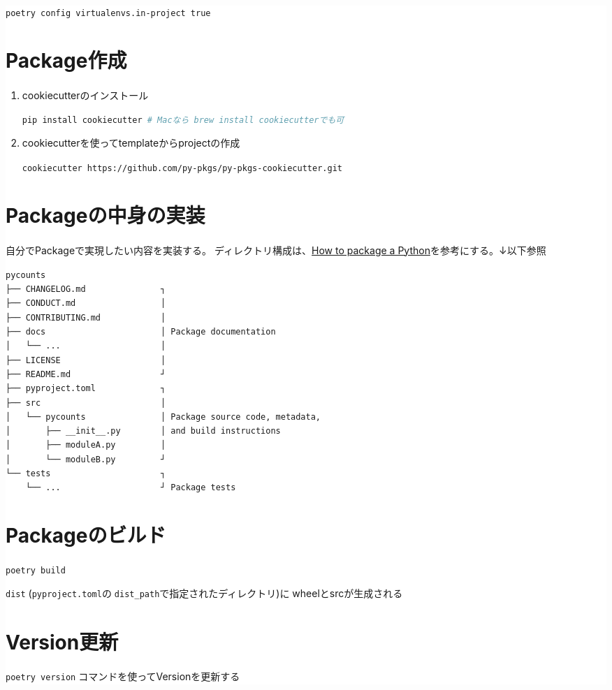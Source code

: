 ```
poetry config virtualenvs.in-project true
```


# Package作成

1. cookiecutterのインストール
    ```bash
    pip install cookiecutter # Macなら brew install cookiecutterでも可
    ```
1. cookiecutterを使ってtemplateからprojectの作成
    ```
    cookiecutter https://github.com/py-pkgs/py-pkgs-cookiecutter.git
    ```
# Packageの中身の実装

自分でPackageで実現したい内容を実装する。
ディレクトリ構成は、[How to package a Python](https://py-pkgs.org/03-how-to-package-a-python)を参考にする。↓以下参照

```
pycounts
├── CHANGELOG.md               ┐
├── CONDUCT.md                 │
├── CONTRIBUTING.md            │
├── docs                       │ Package documentation
│   └── ...                    │
├── LICENSE                    │
├── README.md                  ┘
├── pyproject.toml             ┐ 
├── src                        │
│   └── pycounts               │ Package source code, metadata,
│       ├── __init__.py        │ and build instructions 
│       ├── moduleA.py         │
│       └── moduleB.py         ┘
└── tests                      ┐
    └── ...                    ┘ Package tests
```

# Packageのビルド

```
poetry build
```

`dist` (`pyproject.toml`の `dist_path`で指定されたディレクトリ)に wheelとsrcが生成される

# Version更新

`poetry version` コマンドを使ってVersionを更新する
